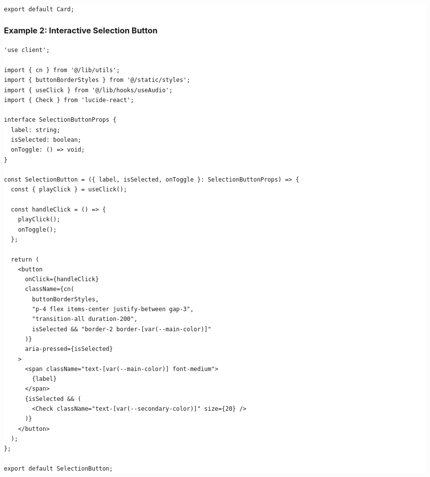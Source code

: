 ```tsx
export default Card;
```

### Example 2: Interactive Selection Button

```tsx
'use client';

import { cn } from '@/lib/utils';
import { buttonBorderStyles } from '@/static/styles';
import { useClick } from '@/lib/hooks/useAudio';
import { Check } from 'lucide-react';

interface SelectionButtonProps {
  label: string;
  isSelected: boolean;
  onToggle: () => void;
}

const SelectionButton = ({ label, isSelected, onToggle }: SelectionButtonProps) => {
  const { playClick } = useClick();

  const handleClick = () => {
    playClick();
    onToggle();
  };

  return (
    <button
      onClick={handleClick}
      className={cn(
        buttonBorderStyles,
        "p-4 flex items-center justify-between gap-3",
        "transition-all duration-200",
        isSelected && "border-2 border-[var(--main-color)]"
      )}
      aria-pressed={isSelected}
    >
      <span className="text-[var(--main-color)] font-medium">
        {label}
      </span>
      {isSelected && (
        <Check className="text-[var(--secondary-color)]" size={20} />
      )}
    </button>
  );
};

export default SelectionButton;
```
